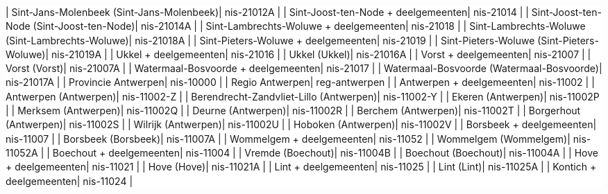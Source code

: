 | Sint-Jans-Molenbeek (Sint-Jans-Molenbeek)| nis-21012A |
| Sint-Joost-ten-Node + deelgemeenten| nis-21014 |
| Sint-Joost-ten-Node (Sint-Joost-ten-Node)| nis-21014A |
| Sint-Lambrechts-Woluwe + deelgemeenten| nis-21018 |
| Sint-Lambrechts-Woluwe (Sint-Lambrechts-Woluwe)| nis-21018A |
| Sint-Pieters-Woluwe + deelgemeenten| nis-21019 |
| Sint-Pieters-Woluwe (Sint-Pieters-Woluwe)| nis-21019A |
| Ukkel + deelgemeenten| nis-21016 |
| Ukkel (Ukkel)| nis-21016A |
| Vorst + deelgemeenten| nis-21007 |
| Vorst (Vorst)| nis-21007A |
| Watermaal-Bosvoorde + deelgemeenten| nis-21017 |
| Watermaal-Bosvoorde (Watermaal-Bosvoorde)| nis-21017A |
| Provincie Antwerpen| nis-10000 |
| Regio Antwerpen| reg-antwerpen |
| Antwerpen + deelgemeenten| nis-11002 |
| Antwerpen (Antwerpen)| nis-11002-Z |
| Berendrecht-Zandvliet-Lillo (Antwerpen)| nis-11002-Y |
| Ekeren (Antwerpen)| nis-11002P |
| Merksem (Antwerpen)| nis-11002Q |
| Deurne (Antwerpen)| nis-11002R |
| Berchem (Antwerpen)| nis-11002T |
| Borgerhout (Antwerpen)| nis-11002S |
| Wilrijk (Antwerpen)| nis-11002U |
| Hoboken (Antwerpen)| nis-11002V |
| Borsbeek + deelgemeenten| nis-11007 |
| Borsbeek (Borsbeek)| nis-11007A |
| Wommelgem + deelgemeenten| nis-11052 |
| Wommelgem (Wommelgem)| nis-11052A |
| Boechout + deelgemeenten| nis-11004 |
| Vremde (Boechout)| nis-11004B |
| Boechout (Boechout)| nis-11004A |
| Hove + deelgemeenten| nis-11021 |
| Hove (Hove)| nis-11021A |
| Lint + deelgemeenten| nis-11025 |
| Lint (Lint)| nis-11025A |
| Kontich + deelgemeenten| nis-11024 |